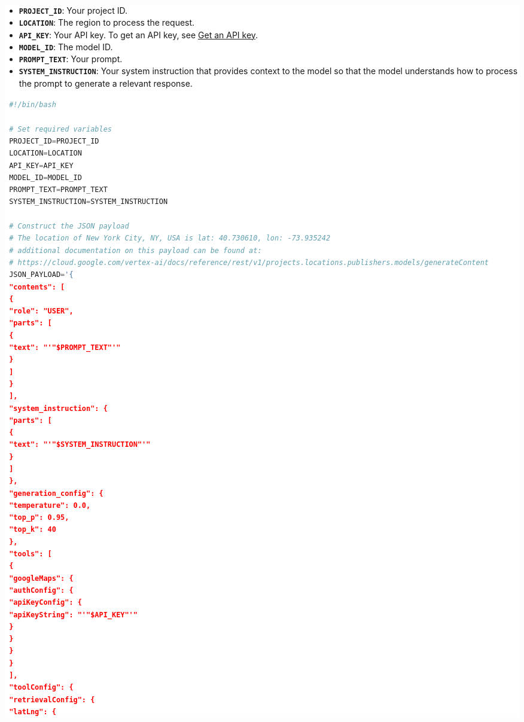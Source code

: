 - **`PROJECT_ID`**: Your project ID.
- **`LOCATION`**: The region to process the request.
- **`API_KEY`**: Your API key.
 To get an API key, see [Get an API key](https://developers.google.com/maps/documentation/javascript/get-api-key).
- **`MODEL_ID`**: The model ID.
- **`PROMPT_TEXT`**: Your prompt.
- **`SYSTEM_INSTRUCTION`**: Your system instruction that
 provides context to the model so that the model understands how to process
 the prompt to generate a relevant response.

```python
 #!/bin/bash

 # Set required variables
 PROJECT_ID=PROJECT_ID
 LOCATION=LOCATION
 API_KEY=API_KEY
 MODEL_ID=MODEL_ID
 PROMPT_TEXT=PROMPT_TEXT
 SYSTEM_INSTRUCTION=SYSTEM_INSTRUCTION

 # Construct the JSON payload
 # The location of New York City, NY, USA is lat: 40.730610, lon: -73.935242
 # additional documentation on this payload can be found at:
 # https://cloud.google.com/vertex-ai/docs/reference/rest/v1/projects.locations.publishers.models/generateContent
 JSON_PAYLOAD='{
 "contents": [
 {
 "role": "USER",
 "parts": [
 {
 "text": "'"$PROMPT_TEXT"'"
 }
 ]
 }
 ],
 "system_instruction": {
 "parts": [
 {
 "text": "'"$SYSTEM_INSTRUCTION"'"
 }
 ]
 },
 "generation_config": {
 "temperature": 0.0,
 "top_p": 0.95,
 "top_k": 40
 },
 "tools": [
 {
 "googleMaps": {
 "authConfig": {
 "apiKeyConfig": {
 "apiKeyString": "'"$API_KEY"'"
 }
 }
 }
 }
 ],
 "toolConfig": {
 "retrievalConfig": {
 "latLng": {
```